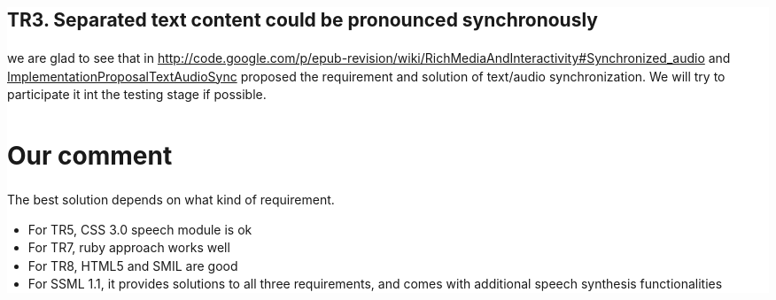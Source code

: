 ## TR3. Separated text content could be pronounced synchronously ##
we are glad to see that in http://code.google.com/p/epub-revision/wiki/RichMediaAndInteractivity#Synchronized_audio and [ImplementationProposalTextAudioSync](http://code.google.com/p/epub-revision/wiki/ImplementationProposalTextAudioSync) proposed the requirement and solution of text/audio synchronization. We will try to participate it int the testing stage if possible.

# Our comment #
The best solution depends on what kind of requirement.
  * For TR5, CSS 3.0 speech module is ok
  * For TR7, ruby approach works well
  * For TR8, HTML5 and SMIL are good
  * For SSML 1.1, it provides solutions to all three requirements, and comes with additional speech synthesis functionalities